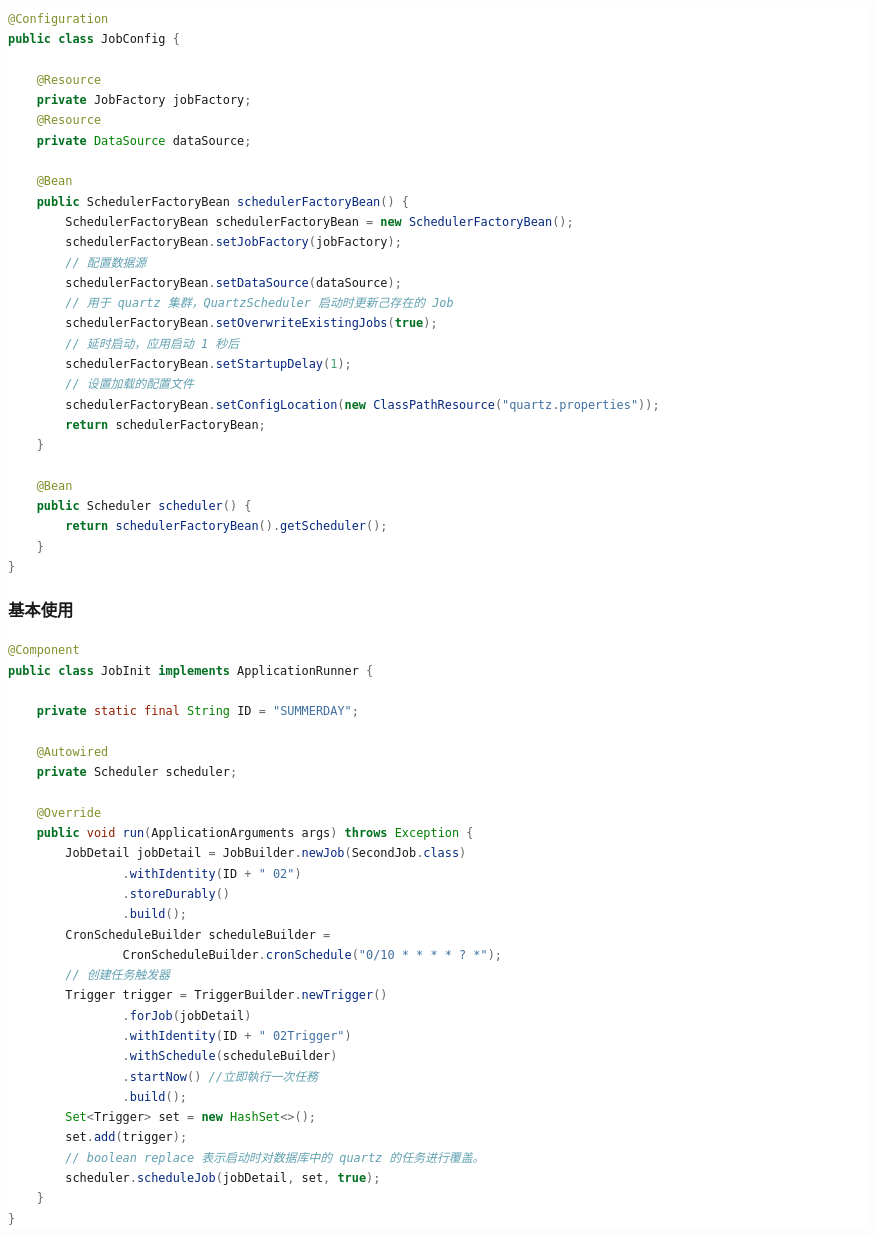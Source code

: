 ```java
@Configuration
public class JobConfig {

    @Resource
    private JobFactory jobFactory;
    @Resource
    private DataSource dataSource;

    @Bean
    public SchedulerFactoryBean schedulerFactoryBean() {
        SchedulerFactoryBean schedulerFactoryBean = new SchedulerFactoryBean();
        schedulerFactoryBean.setJobFactory(jobFactory);
        // 配置数据源
        schedulerFactoryBean.setDataSource(dataSource);
        // 用于 quartz 集群，QuartzScheduler 启动时更新己存在的 Job
        schedulerFactoryBean.setOverwriteExistingJobs(true);
        // 延时启动，应用启动 1 秒后
        schedulerFactoryBean.setStartupDelay(1);
        // 设置加载的配置文件
        schedulerFactoryBean.setConfigLocation(new ClassPathResource("quartz.properties"));
        return schedulerFactoryBean;
    }

    @Bean
    public Scheduler scheduler() {
        return schedulerFactoryBean().getScheduler();
    }
}
```

### 基本使用

```java
@Component
public class JobInit implements ApplicationRunner {

    private static final String ID = "SUMMERDAY";

    @Autowired
    private Scheduler scheduler;

    @Override
    public void run(ApplicationArguments args) throws Exception {
        JobDetail jobDetail = JobBuilder.newJob(SecondJob.class)
                .withIdentity(ID + " 02")
                .storeDurably()
                .build();
        CronScheduleBuilder scheduleBuilder =
                CronScheduleBuilder.cronSchedule("0/10 * * * * ? *");
        // 创建任务触发器
        Trigger trigger = TriggerBuilder.newTrigger()
                .forJob(jobDetail)
                .withIdentity(ID + " 02Trigger")
                .withSchedule(scheduleBuilder)
                .startNow() //立即執行一次任務
                .build();
        Set<Trigger> set = new HashSet<>();
        set.add(trigger);
        // boolean replace 表示启动时对数据库中的 quartz 的任务进行覆盖。
        scheduler.scheduleJob(jobDetail, set, true);
    }
}
```
